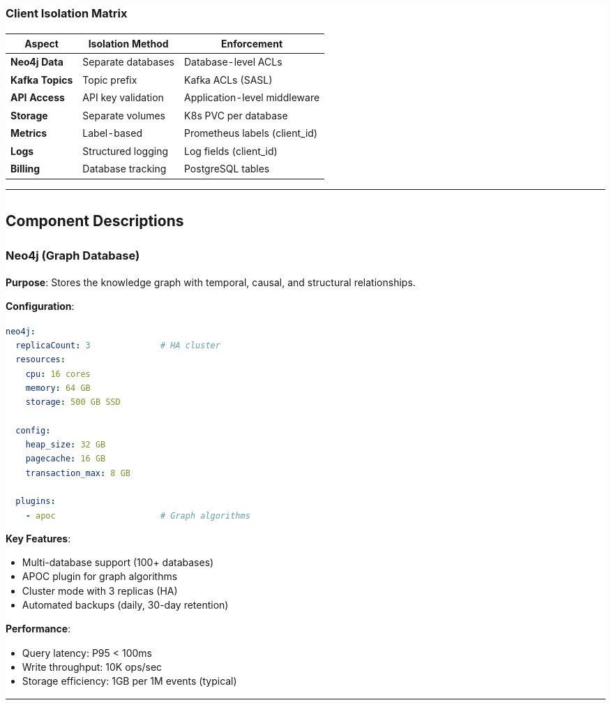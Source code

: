 ### Client Isolation Matrix

| Aspect | Isolation Method | Enforcement |
|--------|------------------|-------------|
| **Neo4j Data** | Separate databases | Database-level ACLs |
| **Kafka Topics** | Topic prefix | Kafka ACLs (SASL) |
| **API Access** | API key validation | Application-level middleware |
| **Storage** | Separate volumes | K8s PVC per database |
| **Metrics** | Label-based | Prometheus labels (client_id) |
| **Logs** | Structured logging | Log fields (client_id) |
| **Billing** | Database tracking | PostgreSQL tables |

---

## Component Descriptions

### Neo4j (Graph Database)

**Purpose**: Stores the knowledge graph with temporal, causal, and structural relationships.

**Configuration**:
```yaml
neo4j:
  replicaCount: 3              # HA cluster
  resources:
    cpu: 16 cores
    memory: 64 GB
    storage: 500 GB SSD

  config:
    heap_size: 32 GB
    pagecache: 16 GB
    transaction_max: 8 GB

  plugins:
    - apoc                     # Graph algorithms
```

**Key Features**:
- Multi-database support (100+ databases)
- APOC plugin for graph algorithms
- Cluster mode with 3 replicas (HA)
- Automated backups (daily, 30-day retention)

**Performance**:
- Query latency: P95 < 100ms
- Write throughput: 10K ops/sec
- Storage efficiency: 1GB per 1M events (typical)

---